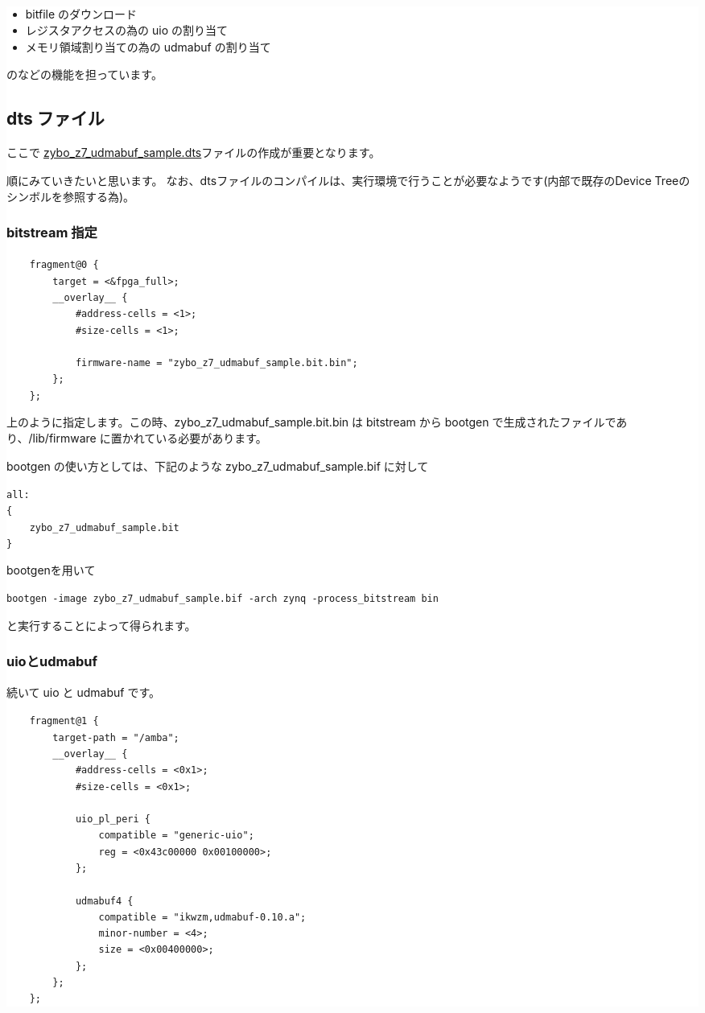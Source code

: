 - bitfile のダウンロード
- レジスタアクセスの為の uio の割り当て
- メモリ領域割り当ての為の udmabuf の割り当て

のなどの機能を担っています。

## dts ファイル
ここで [zybo_z7_udmabuf_sample.dts](https://github.com/ryuz/jelly/blob/master/projects/zybo_z7_udmabuf_sample/app/zybo_z7_udmabuf_sample.dts)ファイルの作成が重要となります。

順にみていきたいと思います。
なお、dtsファイルのコンパイルは、実行環境で行うことが必要なようです(内部で既存のDevice Treeのシンボルを参照する為)。

### bitstream 指定
``` 
    fragment@0 {  
        target = <&fpga_full>;
        __overlay__ {
            #address-cells = <1>;
            #size-cells = <1>;
  
            firmware-name = "zybo_z7_udmabuf_sample.bit.bin";
        };
    };
```
上のように指定します。この時、zybo_z7_udmabuf_sample.bit.bin は bitstream から bootgen で生成されたファイルであり、/lib/firmware に置かれている必要があります。

bootgen の使い方としては、下記のような zybo_z7_udmabuf_sample.bif に対して

```zybo_z7_udmabuf_sample.bif
all:
{
    zybo_z7_udmabuf_sample.bit
}
```

bootgenを用いて

```
bootgen -image zybo_z7_udmabuf_sample.bif -arch zynq -process_bitstream bin
```

と実行することによって得られます。

### uioとudmabuf
続いて uio と udmabuf です。
``` 
    fragment@1 {
        target-path = "/amba";
        __overlay__ {
            #address-cells = <0x1>;
            #size-cells = <0x1>;
            
            uio_pl_peri {
                compatible = "generic-uio";
                reg = <0x43c00000 0x00100000>;
            };

            udmabuf4 {
                compatible = "ikwzm,udmabuf-0.10.a";
                minor-number = <4>;
                size = <0x00400000>;
            };
        };
    };
``` 